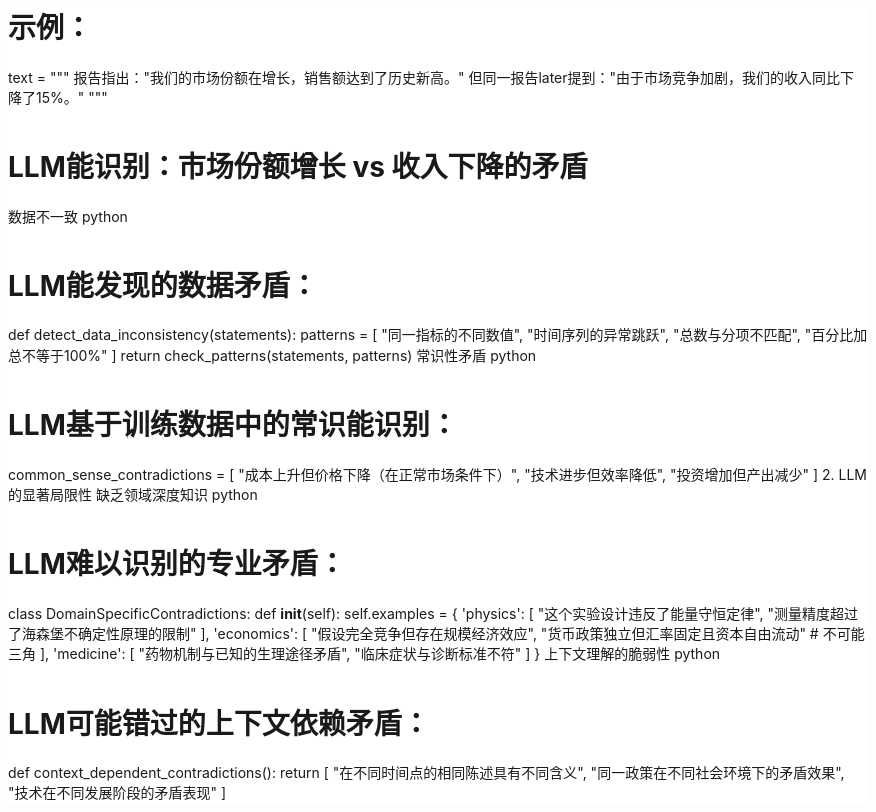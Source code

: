 # 示例：
text = """
报告指出："我们的市场份额在增长，销售额达到了历史新高。"
但同一报告later提到："由于市场竞争加剧，我们的收入同比下降了15%。"
"""
# LLM能识别：市场份额增长 vs 收入下降的矛盾
数据不一致
python
# LLM能发现的数据矛盾：
def detect_data_inconsistency(statements):
    patterns = [
        "同一指标的不同数值",
        "时间序列的异常跳跃", 
        "总数与分项不匹配",
        "百分比加总不等于100%"
    ]
    return check_patterns(statements, patterns)
常识性矛盾
python
# LLM基于训练数据中的常识能识别：
common_sense_contradictions = [
    "成本上升但价格下降（在正常市场条件下）",
    "技术进步但效率降低",
    "投资增加但产出减少"
]
2. LLM的显著局限性
缺乏领域深度知识
python
# LLM难以识别的专业矛盾：
class DomainSpecificContradictions:
    def __init__(self):
        self.examples = {
            'physics': [
                "这个实验设计违反了能量守恒定律",
                "测量精度超过了海森堡不确定性原理的限制"
            ],
            'economics': [
                "假设完全竞争但存在规模经济效应",
                "货币政策独立但汇率固定且资本自由流动"  # 不可能三角
            ],
            'medicine': [
                "药物机制与已知的生理途径矛盾",
                "临床症状与诊断标准不符"
            ]
        }
上下文理解的脆弱性
python
# LLM可能错过的上下文依赖矛盾：
def context_dependent_contradictions():
    return [
        "在不同时间点的相同陈述具有不同含义",
        "同一政策在不同社会环境下的矛盾效果",
        "技术在不同发展阶段的矛盾表现"
    ]